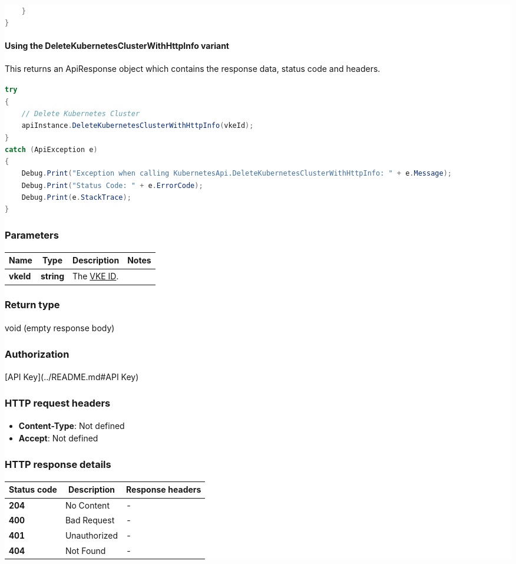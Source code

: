 ```csharp
    }
}
```

#### Using the DeleteKubernetesClusterWithHttpInfo variant
This returns an ApiResponse object which contains the response data, status code and headers.

```csharp
try
{
    // Delete Kubernetes Cluster
    apiInstance.DeleteKubernetesClusterWithHttpInfo(vkeId);
}
catch (ApiException e)
{
    Debug.Print("Exception when calling KubernetesApi.DeleteKubernetesClusterWithHttpInfo: " + e.Message);
    Debug.Print("Status Code: " + e.ErrorCode);
    Debug.Print(e.StackTrace);
}
```

### Parameters

| Name | Type | Description | Notes |
|------|------|-------------|-------|
| **vkeId** | **string** | The [VKE ID](#operation/list-kubernetes-clusters). |  |

### Return type

void (empty response body)

### Authorization

[API Key](../README.md#API Key)

### HTTP request headers

 - **Content-Type**: Not defined
 - **Accept**: Not defined


### HTTP response details
| Status code | Description | Response headers |
|-------------|-------------|------------------|
| **204** | No Content |  -  |
| **400** | Bad Request |  -  |
| **401** | Unauthorized |  -  |
| **404** | Not Found |  -  |
